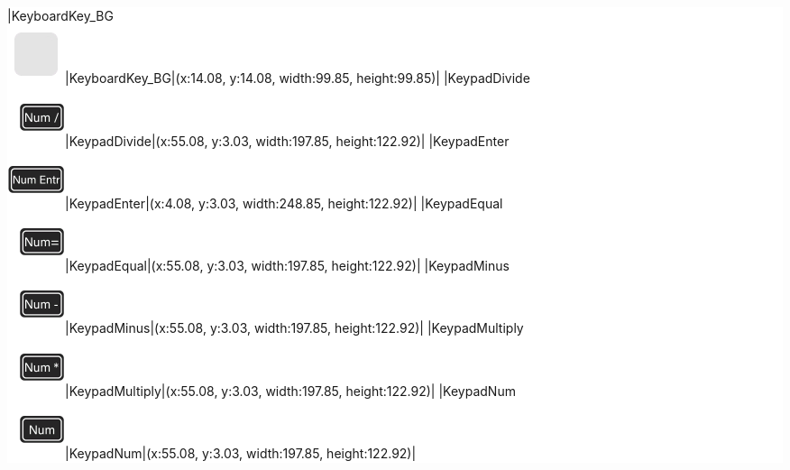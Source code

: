 |KeyboardKey_BG<br><img class="img-fluid" width="64" height="64" src="../../images/sprites/KeyboardKey_BG.png">|KeyboardKey_BG|(x:14.08, y:14.08, width:99.85, height:99.85)|
|KeypadDivide<br><img class="img-fluid" width="64" height="64" src="../../images/sprites/KeypadDivide.png">|KeypadDivide|(x:55.08, y:3.03, width:197.85, height:122.92)|
|KeypadEnter<br><img class="img-fluid" width="64" height="64" src="../../images/sprites/KeypadEnter.png">|KeypadEnter|(x:4.08, y:3.03, width:248.85, height:122.92)|
|KeypadEqual<br><img class="img-fluid" width="64" height="64" src="../../images/sprites/KeypadEqual.png">|KeypadEqual|(x:55.08, y:3.03, width:197.85, height:122.92)|
|KeypadMinus<br><img class="img-fluid" width="64" height="64" src="../../images/sprites/KeypadMinus.png">|KeypadMinus|(x:55.08, y:3.03, width:197.85, height:122.92)|
|KeypadMultiply<br><img class="img-fluid" width="64" height="64" src="../../images/sprites/KeypadMultiply.png">|KeypadMultiply|(x:55.08, y:3.03, width:197.85, height:122.92)|
|KeypadNum<br><img class="img-fluid" width="64" height="64" src="../../images/sprites/KeypadNum.png">|KeypadNum|(x:55.08, y:3.03, width:197.85, height:122.92)|